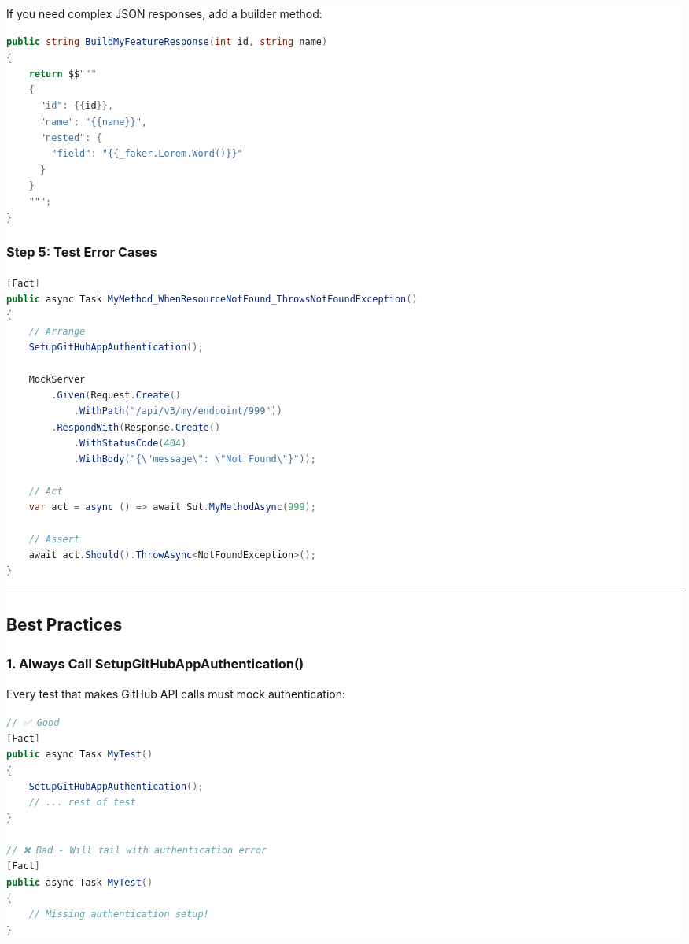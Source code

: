 If you need complex JSON responses, add a builder method:

```csharp
public string BuildMyFeatureResponse(int id, string name)
{
    return $$"""
    {
      "id": {{id}},
      "name": "{{name}}",
      "nested": {
        "field": "{{_faker.Lorem.Word()}}"
      }
    }
    """;
}
```

### Step 5: Test Error Cases

```csharp
[Fact]
public async Task MyMethod_WhenResourceNotFound_ThrowsNotFoundException()
{
    // Arrange
    SetupGitHubAppAuthentication();
    
    MockServer
        .Given(Request.Create()
            .WithPath("/api/v3/my/endpoint/999"))
        .RespondWith(Response.Create()
            .WithStatusCode(404)
            .WithBody("{\"message\": \"Not Found\"}"));
    
    // Act
    var act = async () => await Sut.MyMethodAsync(999);
    
    // Assert
    await act.Should().ThrowAsync<NotFoundException>();
}
```

---

## Best Practices

### 1. Always Call SetupGitHubAppAuthentication()

Every test that makes GitHub API calls must mock authentication:

```csharp
// ✅ Good
[Fact]
public async Task MyTest()
{
    SetupGitHubAppAuthentication();
    // ... rest of test
}

// ❌ Bad - Will fail with authentication error
[Fact]
public async Task MyTest()
{
    // Missing authentication setup!
}
```
